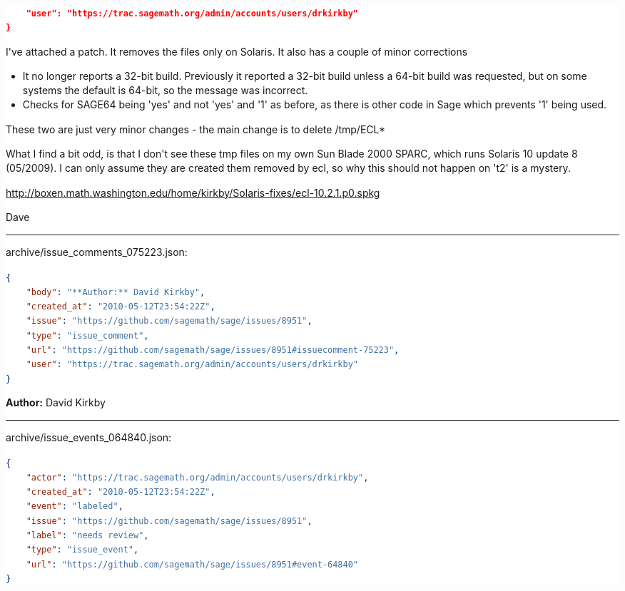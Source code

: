 ```json
    "user": "https://trac.sagemath.org/admin/accounts/users/drkirkby"
}
```

<a id='comment:1'></a>
I've attached a patch. It removes the files only on Solaris. It also has a couple of minor corrections 

* It no longer reports a 32-bit build. Previously it reported a 32-bit build unless a 64-bit build was requested, but on some systems the default is 64-bit, so the message was incorrect. 
* Checks for SAGE64 being 'yes' and not 'yes' and '1' as before, as there is other code in Sage which prevents '1' being used. 

These two are just very minor changes - the main change is to delete /tmp/ECL*

What I find a bit odd, is that I don't see these tmp files on my own Sun Blade 2000 SPARC, which runs Solaris 10 update 8 (05/2009). I can only assume they are created them removed by ecl, so why this should not happen on 't2' is a mystery. 

http://boxen.math.washington.edu/home/kirkby/Solaris-fixes/ecl-10.2.1.p0.spkg


Dave



---

archive/issue_comments_075223.json:
```json
{
    "body": "**Author:** David Kirkby",
    "created_at": "2010-05-12T23:54:22Z",
    "issue": "https://github.com/sagemath/sage/issues/8951",
    "type": "issue_comment",
    "url": "https://github.com/sagemath/sage/issues/8951#issuecomment-75223",
    "user": "https://trac.sagemath.org/admin/accounts/users/drkirkby"
}
```

**Author:** David Kirkby



---

archive/issue_events_064840.json:
```json
{
    "actor": "https://trac.sagemath.org/admin/accounts/users/drkirkby",
    "created_at": "2010-05-12T23:54:22Z",
    "event": "labeled",
    "issue": "https://github.com/sagemath/sage/issues/8951",
    "label": "needs review",
    "type": "issue_event",
    "url": "https://github.com/sagemath/sage/issues/8951#event-64840"
}
```
